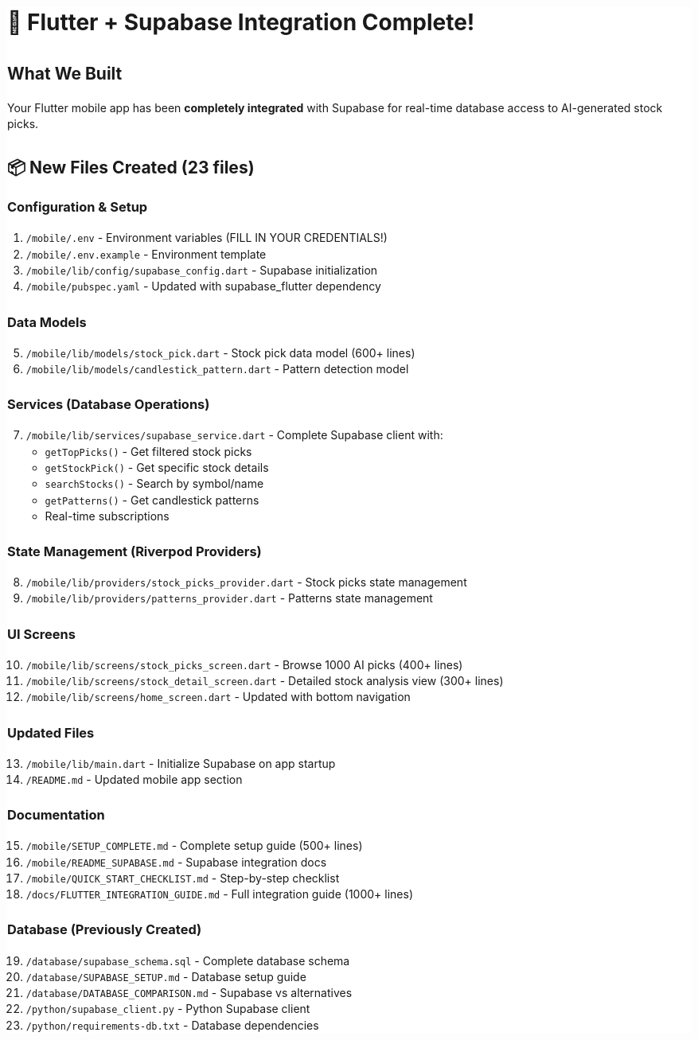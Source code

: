 # 🎉 Flutter + Supabase Integration Complete!

## What We Built

Your Flutter mobile app has been **completely integrated** with Supabase for real-time database access to AI-generated stock picks.

## 📦 New Files Created (23 files)

### Configuration & Setup
1. `/mobile/.env` - Environment variables (FILL IN YOUR CREDENTIALS!)
2. `/mobile/.env.example` - Environment template
3. `/mobile/lib/config/supabase_config.dart` - Supabase initialization
4. `/mobile/pubspec.yaml` - Updated with supabase_flutter dependency

### Data Models
5. `/mobile/lib/models/stock_pick.dart` - Stock pick data model (600+ lines)
6. `/mobile/lib/models/candlestick_pattern.dart` - Pattern detection model

### Services (Database Operations)
7. `/mobile/lib/services/supabase_service.dart` - Complete Supabase client with:
   - `getTopPicks()` - Get filtered stock picks
   - `getStockPick()` - Get specific stock details
   - `searchStocks()` - Search by symbol/name
   - `getPatterns()` - Get candlestick patterns
   - Real-time subscriptions

### State Management (Riverpod Providers)
8. `/mobile/lib/providers/stock_picks_provider.dart` - Stock picks state management
9. `/mobile/lib/providers/patterns_provider.dart` - Patterns state management

### UI Screens
10. `/mobile/lib/screens/stock_picks_screen.dart` - Browse 1000 AI picks (400+ lines)
11. `/mobile/lib/screens/stock_detail_screen.dart` - Detailed stock analysis view (300+ lines)
12. `/mobile/lib/screens/home_screen.dart` - Updated with bottom navigation

### Updated Files
13. `/mobile/lib/main.dart` - Initialize Supabase on app startup
14. `/README.md` - Updated mobile app section

### Documentation
15. `/mobile/SETUP_COMPLETE.md` - Complete setup guide (500+ lines)
16. `/mobile/README_SUPABASE.md` - Supabase integration docs
17. `/mobile/QUICK_START_CHECKLIST.md` - Step-by-step checklist
18. `/docs/FLUTTER_INTEGRATION_GUIDE.md` - Full integration guide (1000+ lines)

### Database (Previously Created)
19. `/database/supabase_schema.sql` - Complete database schema
20. `/database/SUPABASE_SETUP.md` - Database setup guide
21. `/database/DATABASE_COMPARISON.md` - Supabase vs alternatives
22. `/python/supabase_client.py` - Python Supabase client
23. `/python/requirements-db.txt` - Database dependencies
